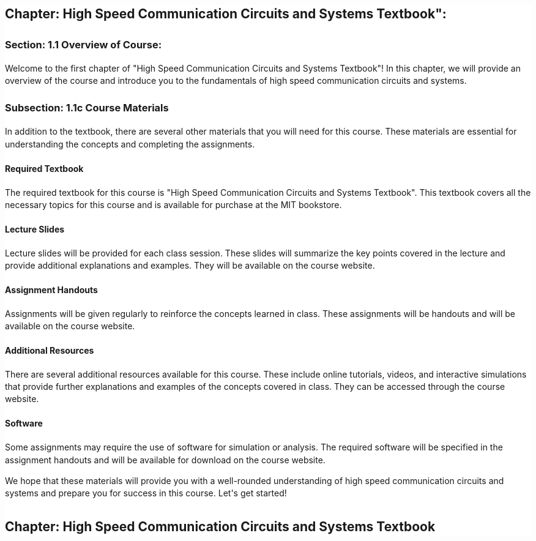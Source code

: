 
## Chapter: High Speed Communication Circuits and Systems Textbook":




### Section: 1.1 Overview of Course:

Welcome to the first chapter of "High Speed Communication Circuits and Systems Textbook"! In this chapter, we will provide an overview of the course and introduce you to the fundamentals of high speed communication circuits and systems.

### Subsection: 1.1c Course Materials

In addition to the textbook, there are several other materials that you will need for this course. These materials are essential for understanding the concepts and completing the assignments.

#### Required Textbook

The required textbook for this course is "High Speed Communication Circuits and Systems Textbook". This textbook covers all the necessary topics for this course and is available for purchase at the MIT bookstore.

#### Lecture Slides

Lecture slides will be provided for each class session. These slides will summarize the key points covered in the lecture and provide additional explanations and examples. They will be available on the course website.

#### Assignment Handouts

Assignments will be given regularly to reinforce the concepts learned in class. These assignments will be handouts and will be available on the course website.

#### Additional Resources

There are several additional resources available for this course. These include online tutorials, videos, and interactive simulations that provide further explanations and examples of the concepts covered in class. They can be accessed through the course website.

#### Software

Some assignments may require the use of software for simulation or analysis. The required software will be specified in the assignment handouts and will be available for download on the course website.

We hope that these materials will provide you with a well-rounded understanding of high speed communication circuits and systems and prepare you for success in this course. Let's get started!


## Chapter: High Speed Communication Circuits and Systems Textbook


